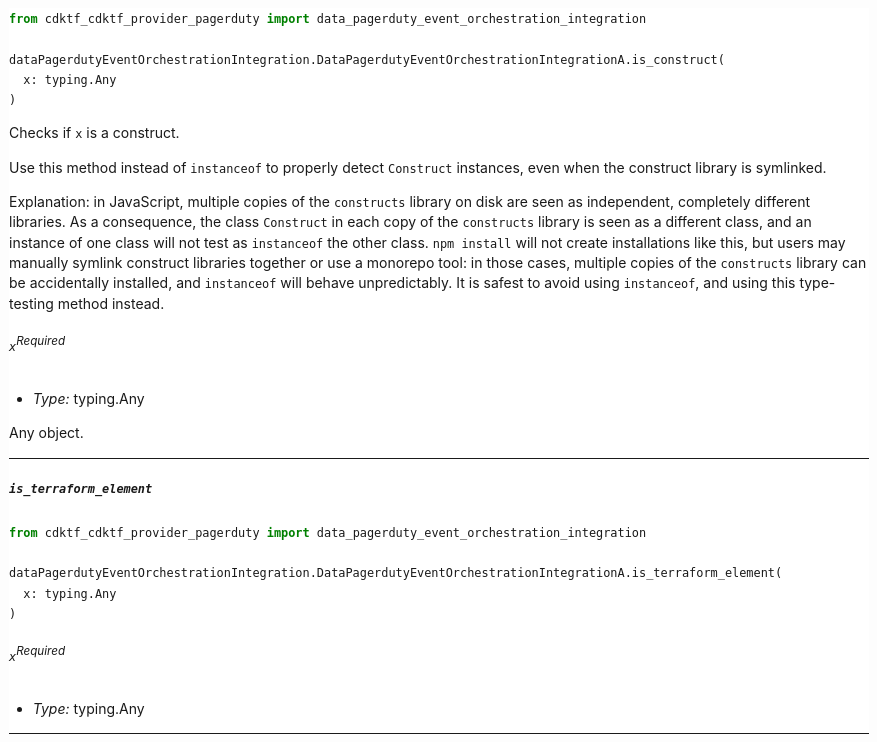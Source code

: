 ```python
from cdktf_cdktf_provider_pagerduty import data_pagerduty_event_orchestration_integration

dataPagerdutyEventOrchestrationIntegration.DataPagerdutyEventOrchestrationIntegrationA.is_construct(
  x: typing.Any
)
```

Checks if `x` is a construct.

Use this method instead of `instanceof` to properly detect `Construct`
instances, even when the construct library is symlinked.

Explanation: in JavaScript, multiple copies of the `constructs` library on
disk are seen as independent, completely different libraries. As a
consequence, the class `Construct` in each copy of the `constructs` library
is seen as a different class, and an instance of one class will not test as
`instanceof` the other class. `npm install` will not create installations
like this, but users may manually symlink construct libraries together or
use a monorepo tool: in those cases, multiple copies of the `constructs`
library can be accidentally installed, and `instanceof` will behave
unpredictably. It is safest to avoid using `instanceof`, and using
this type-testing method instead.

###### `x`<sup>Required</sup> <a name="x" id="@cdktf/provider-pagerduty.dataPagerdutyEventOrchestrationIntegration.DataPagerdutyEventOrchestrationIntegrationA.isConstruct.parameter.x"></a>

- *Type:* typing.Any

Any object.

---

##### `is_terraform_element` <a name="is_terraform_element" id="@cdktf/provider-pagerduty.dataPagerdutyEventOrchestrationIntegration.DataPagerdutyEventOrchestrationIntegrationA.isTerraformElement"></a>

```python
from cdktf_cdktf_provider_pagerduty import data_pagerduty_event_orchestration_integration

dataPagerdutyEventOrchestrationIntegration.DataPagerdutyEventOrchestrationIntegrationA.is_terraform_element(
  x: typing.Any
)
```

###### `x`<sup>Required</sup> <a name="x" id="@cdktf/provider-pagerduty.dataPagerdutyEventOrchestrationIntegration.DataPagerdutyEventOrchestrationIntegrationA.isTerraformElement.parameter.x"></a>

- *Type:* typing.Any

---